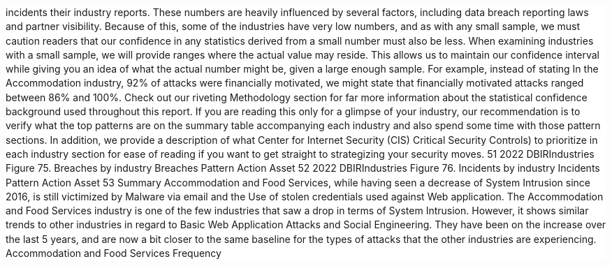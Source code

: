 incidents their industry reports. These 
numbers are heavily influenced by 
several factors, including data breach 
reporting laws and partner visibility. 
Because of this, some of the industries 
have very low numbers, and as with any 
small sample, we must caution readers 
that our confidence in any statistics 
derived from a small number must also 
be less.
When examining industries with a small 
sample, we will provide ranges where the 
actual value may reside. This allows us 
to maintain our confidence interval while 
giving you an idea of what the actual 
number might be, given a large enough 
sample. For example, instead of stating 
In the Accommodation industry, 92% of 
attacks were financially motivated, we 
might state that financially motivated 
attacks ranged between 86% and 100%. 
Check out our riveting Methodology 
section for far more information about the 
statistical confidence background used 
throughout this report.
If you are reading this only for a glimpse 
of your industry, our recommendation 
is to verify what the top patterns are on 
the summary table accompanying each 
industry and also spend some time with 
those pattern sections. In addition, we 
provide a description of what Center for 
Internet Security (CIS) Critical Security 
Controls) to prioritize in each industry 
section for ease of reading if you want 
to get straight to strategizing your 
security moves.
51
2022 DBIRIndustries
Figure 75\. Breaches by industry
Breaches
Pattern
Action
Asset
52
2022 DBIRIndustries
Figure 76\. Incidents by industry
Incidents
Pattern
Action
Asset
53
Summary 
Accommodation and Food Services, while having seen a decrease of System Intrusion 
since 2016, is still victimized by Malware via email and the Use of stolen credentials 
used against Web application.
The Accommodation and Food Services industry is one of the few industries that 
saw a drop in terms of System Intrusion. However, it shows similar trends to other 
industries in regard to Basic Web Application Attacks and Social Engineering. They 
have been on the increase over the last 5 years, and are now a bit closer to the 
same baseline for the types of attacks that the other industries are experiencing.
Accommodation and 
Food Services
Frequency
